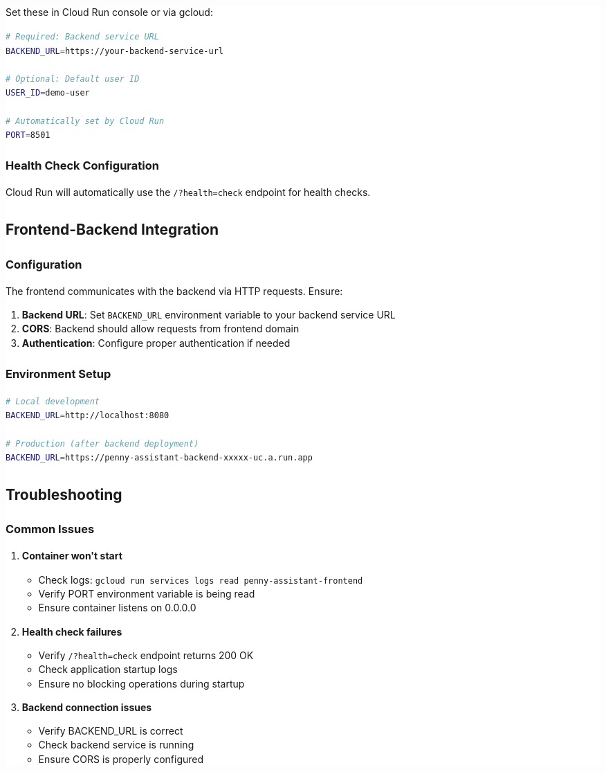 Set these in Cloud Run console or via gcloud:

```bash
# Required: Backend service URL
BACKEND_URL=https://your-backend-service-url

# Optional: Default user ID
USER_ID=demo-user

# Automatically set by Cloud Run
PORT=8501
```

### Health Check Configuration

Cloud Run will automatically use the `/?health=check` endpoint for health checks.

## Frontend-Backend Integration

### Configuration
The frontend communicates with the backend via HTTP requests. Ensure:

1. **Backend URL**: Set `BACKEND_URL` environment variable to your backend service URL
2. **CORS**: Backend should allow requests from frontend domain
3. **Authentication**: Configure proper authentication if needed

### Environment Setup
```bash
# Local development
BACKEND_URL=http://localhost:8080

# Production (after backend deployment)
BACKEND_URL=https://penny-assistant-backend-xxxxx-uc.a.run.app
```

## Troubleshooting

### Common Issues

1. **Container won't start**
   - Check logs: `gcloud run services logs read penny-assistant-frontend`
   - Verify PORT environment variable is being read
   - Ensure container listens on 0.0.0.0

2. **Health check failures**
   - Verify `/?health=check` endpoint returns 200 OK
   - Check application startup logs
   - Ensure no blocking operations during startup

3. **Backend connection issues**
   - Verify BACKEND_URL is correct
   - Check backend service is running
   - Ensure CORS is properly configured
